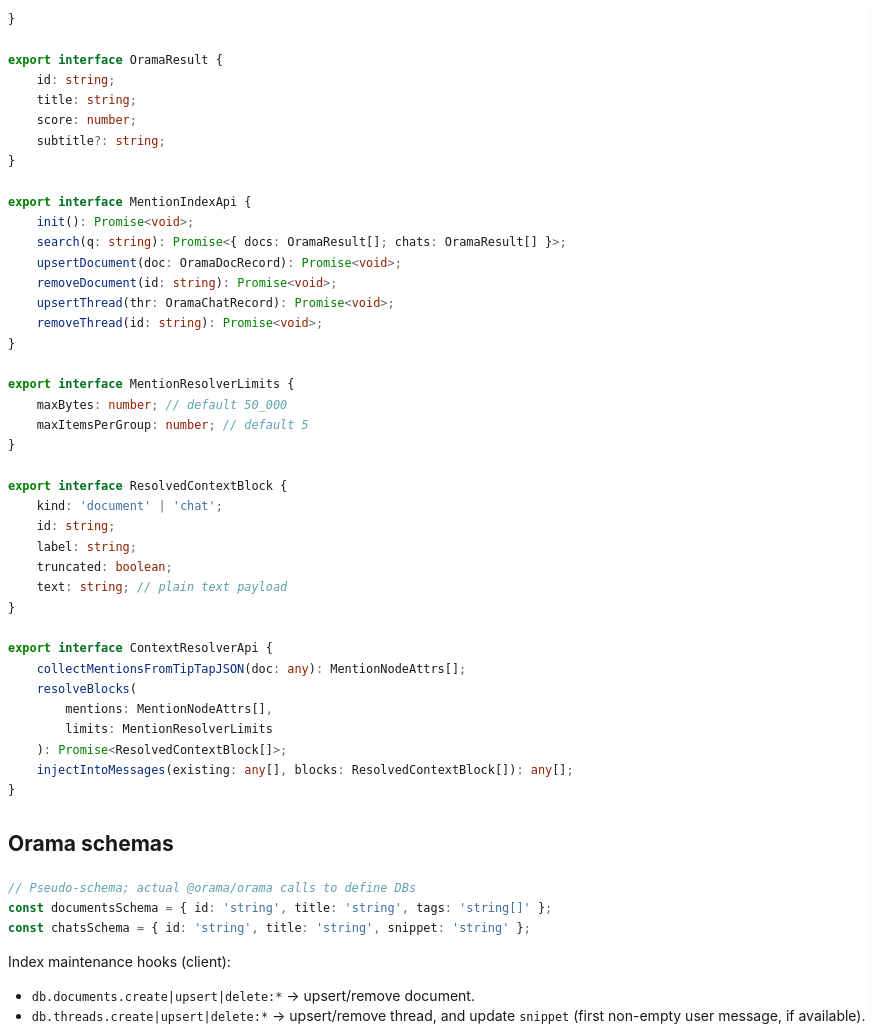 ```ts
}

export interface OramaResult {
    id: string;
    title: string;
    score: number;
    subtitle?: string;
}

export interface MentionIndexApi {
    init(): Promise<void>;
    search(q: string): Promise<{ docs: OramaResult[]; chats: OramaResult[] }>;
    upsertDocument(doc: OramaDocRecord): Promise<void>;
    removeDocument(id: string): Promise<void>;
    upsertThread(thr: OramaChatRecord): Promise<void>;
    removeThread(id: string): Promise<void>;
}

export interface MentionResolverLimits {
    maxBytes: number; // default 50_000
    maxItemsPerGroup: number; // default 5
}

export interface ResolvedContextBlock {
    kind: 'document' | 'chat';
    id: string;
    label: string;
    truncated: boolean;
    text: string; // plain text payload
}

export interface ContextResolverApi {
    collectMentionsFromTipTapJSON(doc: any): MentionNodeAttrs[];
    resolveBlocks(
        mentions: MentionNodeAttrs[],
        limits: MentionResolverLimits
    ): Promise<ResolvedContextBlock[]>;
    injectIntoMessages(existing: any[], blocks: ResolvedContextBlock[]): any[];
}
```

## Orama schemas

```ts
// Pseudo-schema; actual @orama/orama calls to define DBs
const documentsSchema = { id: 'string', title: 'string', tags: 'string[]' };
const chatsSchema = { id: 'string', title: 'string', snippet: 'string' };
```

Index maintenance hooks (client):

-   `db.documents.create|upsert|delete:*` → upsert/remove document.
-   `db.threads.create|upsert|delete:*` → upsert/remove thread, and update `snippet` (first non-empty user message, if available).
